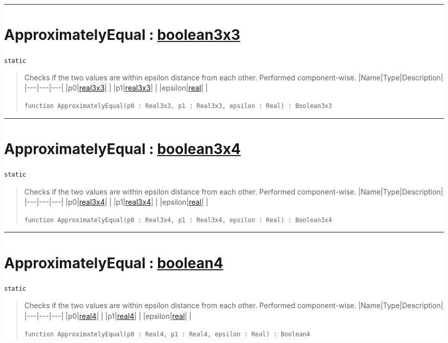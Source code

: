 
---  
 #  ApproximatelyEqual : [boolean3x3](https://github.com/PlasmaEngine/PlasmaDocs/blob/master/code_reference/lightning_base_types/boolean3x3.markdown)

 `static`

> Checks if the two values are within epsilon distance from each other. Performed component-wise.
> |Name|Type|Description|
> |---|---|---|
> |p0|[real3x3](https://github.com/PlasmaEngine/PlasmaDocs/blob/master/code_reference/lightning_base_types/real3x3.markdown)| |
> |p1|[real3x3](https://github.com/PlasmaEngine/PlasmaDocs/blob/master/code_reference/lightning_base_types/real3x3.markdown)| |
> |epsilon|[real](https://github.com/PlasmaEngine/PlasmaDocs/blob/master/code_reference/lightning_base_types/real.markdown)| |
> ``` lang=cpp, name=Lightning
> function ApproximatelyEqual(p0 : Real3x3, p1 : Real3x3, epsilon : Real) : Boolean3x3
> ``` 


---  
 #  ApproximatelyEqual : [boolean3x4](https://github.com/PlasmaEngine/PlasmaDocs/blob/master/code_reference/lightning_base_types/boolean3x4.markdown)

 `static`

> Checks if the two values are within epsilon distance from each other. Performed component-wise.
> |Name|Type|Description|
> |---|---|---|
> |p0|[real3x4](https://github.com/PlasmaEngine/PlasmaDocs/blob/master/code_reference/lightning_base_types/real3x4.markdown)| |
> |p1|[real3x4](https://github.com/PlasmaEngine/PlasmaDocs/blob/master/code_reference/lightning_base_types/real3x4.markdown)| |
> |epsilon|[real](https://github.com/PlasmaEngine/PlasmaDocs/blob/master/code_reference/lightning_base_types/real.markdown)| |
> ``` lang=cpp, name=Lightning
> function ApproximatelyEqual(p0 : Real3x4, p1 : Real3x4, epsilon : Real) : Boolean3x4
> ``` 


---  
 #  ApproximatelyEqual : [boolean4](https://github.com/PlasmaEngine/PlasmaDocs/blob/master/code_reference/lightning_base_types/boolean4.markdown)

 `static`

> Checks if the two values are within epsilon distance from each other. Performed component-wise.
> |Name|Type|Description|
> |---|---|---|
> |p0|[real4](https://github.com/PlasmaEngine/PlasmaDocs/blob/master/code_reference/lightning_base_types/real4.markdown)| |
> |p1|[real4](https://github.com/PlasmaEngine/PlasmaDocs/blob/master/code_reference/lightning_base_types/real4.markdown)| |
> |epsilon|[real](https://github.com/PlasmaEngine/PlasmaDocs/blob/master/code_reference/lightning_base_types/real.markdown)| |
> ``` lang=cpp, name=Lightning
> function ApproximatelyEqual(p0 : Real4, p1 : Real4, epsilon : Real) : Boolean4
> ``` 
